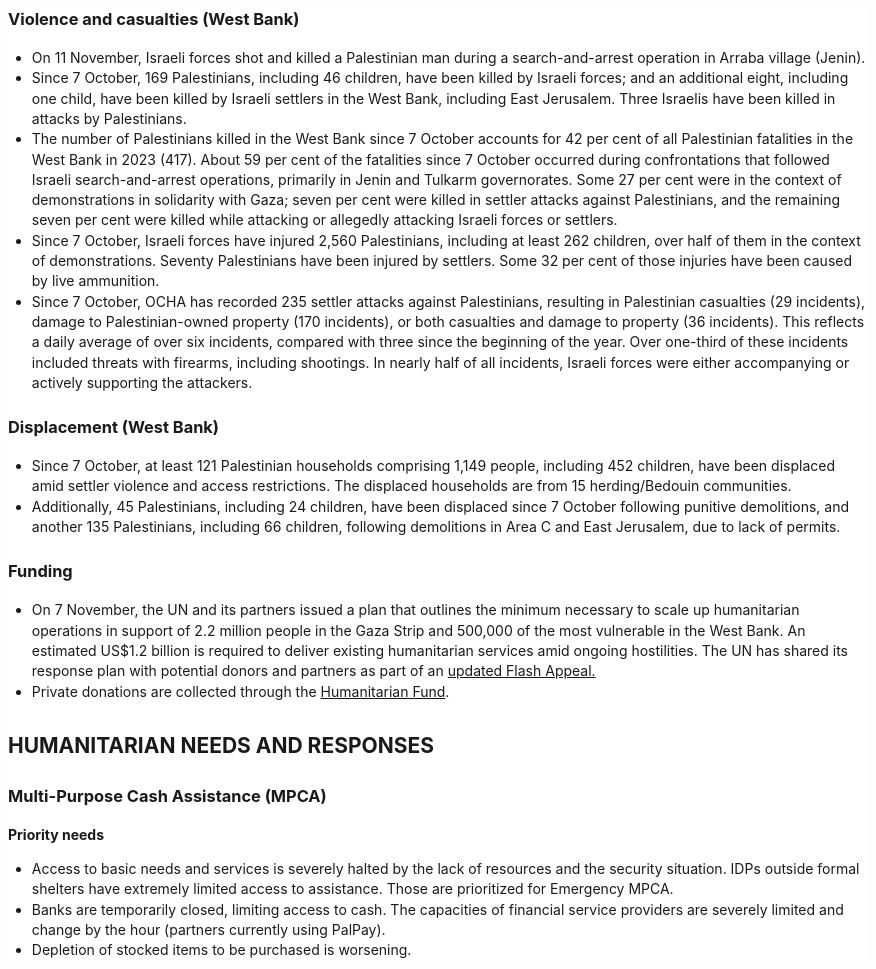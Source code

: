 ### Violence and casualties (West Bank)

* On 11 November, Israeli forces shot and killed a Palestinian man during a search-and-arrest operation in Arraba village (Jenin).
* Since 7 October, 169 Palestinians, including 46 children, have been killed by Israeli forces; and an additional eight, including one child, have been killed by Israeli settlers in the West Bank, including East Jerusalem. Three Israelis have been killed in attacks by Palestinians.
* The number of Palestinians killed in the West Bank since 7 October accounts for 42 per cent of all Palestinian fatalities in the West Bank in 2023 (417). About 59 per cent of the fatalities since 7 October occurred during confrontations that followed Israeli search-and-arrest operations, primarily in Jenin and Tulkarm governorates. Some 27 per cent were in the context of demonstrations in solidarity with Gaza; seven per cent were killed in settler attacks against Palestinians, and the remaining seven per cent were killed while attacking or allegedly attacking Israeli forces or settlers.
* Since 7 October, Israeli forces have injured 2,560 Palestinians, including at least 262 children, over half of them in the context of demonstrations. Seventy Palestinians have been injured by settlers. Some 32 per cent of those injuries have been caused by live ammunition.
* Since 7 October, OCHA has recorded 235 settler attacks against Palestinians, resulting in Palestinian casualties (29 incidents), damage to Palestinian-owned property (170 incidents), or both casualties and damage to property (36 incidents). This reflects a daily average of over six incidents, compared with three since the beginning of the year. Over one-third of these incidents included threats with firearms, including shootings. In nearly half of all incidents, Israeli forces were either accompanying or actively supporting the attackers.

### Displacement (West Bank)

* Since 7 October, at least 121 Palestinian households comprising 1,149 people, including 452 children, have been displaced amid settler violence and access restrictions. The displaced households are from 15 herding/Bedouin communities.
* Additionally, 45 Palestinians, including 24 children, have been displaced since 7 October following punitive demolitions, and another 135 Palestinians, including 66 children, following demolitions in Area C and East Jerusalem, due to lack of permits.

### Funding

* On 7 November, the UN and its partners issued a plan that outlines the minimum necessary to scale up humanitarian operations in support of 2.2 million people in the Gaza Strip and 500,000 of the most vulnerable in the West Bank. An estimated US$1.2 billion is required to deliver existing humanitarian services amid ongoing hostilities. The UN has shared its response plan with potential donors and partners as part of an [updated Flash Appeal.](https://ochaopt.org/content/flash-appeal-occupied-palestinian-territory-2023)
* Private donations are collected through the [Humanitarian Fund](https://crisisrelief.un.org/opt-crisis).

## HUMANITARIAN NEEDS AND RESPONSES

### Multi-Purpose Cash Assistance (MPCA)

**Priority needs**

* Access to basic needs and services is severely halted by the lack of resources and the security situation. IDPs outside formal shelters have extremely limited access to assistance. Those are prioritized for Emergency MPCA.
* Banks are temporarily closed, limiting access to cash. The capacities of financial service providers are severely limited and change by the hour (partners currently using PalPay).
* Depletion of stocked items to be purchased is worsening.
